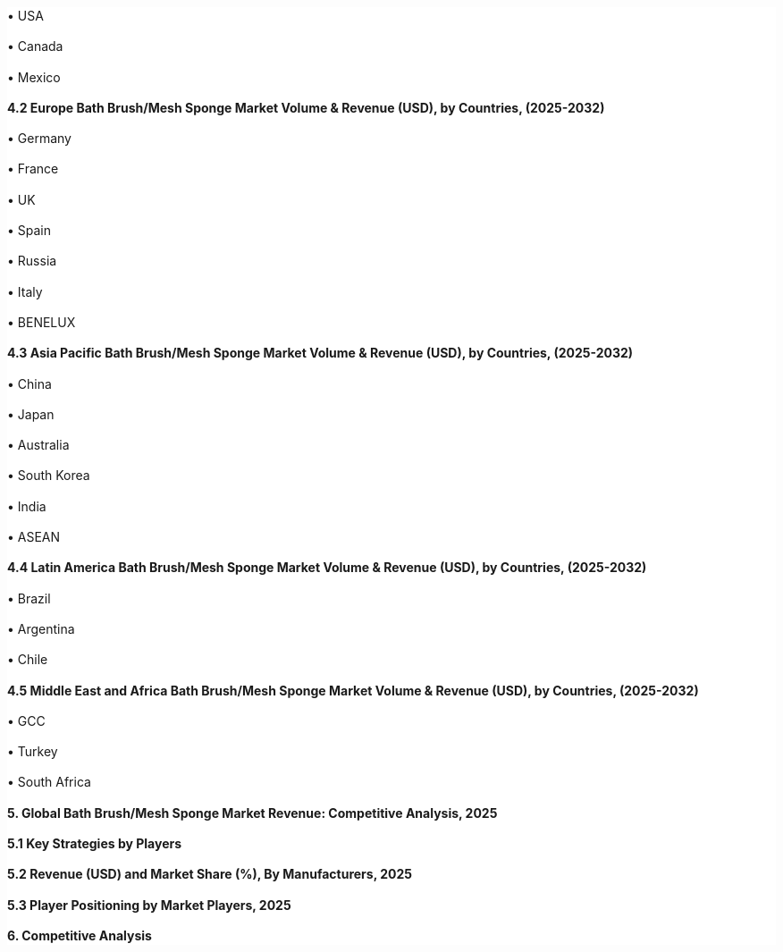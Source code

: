 • USA

• Canada

• Mexico

<strong>4.2 Europe Bath Brush/Mesh Sponge Market Volume &amp; Revenue (USD), by Countries, (2025-2032)</strong>

• Germany

• France

• UK

• Spain

• Russia

• Italy

• BENELUX

<strong>4.3 Asia Pacific Bath Brush/Mesh Sponge Market Volume &amp; Revenue (USD), by Countries, (2025-2032)</strong>

• China

• Japan

• Australia

• South Korea

• India

• ASEAN

<strong>4.4 Latin America Bath Brush/Mesh Sponge Market Volume &amp; Revenue (USD), by Countries, (2025-2032)</strong>

• Brazil

• Argentina

• Chile

<strong>4.5 Middle East and Africa Bath Brush/Mesh Sponge Market Volume &amp; Revenue (USD), by Countries, (2025-2032)</strong>

• GCC

• Turkey

• South Africa

<strong>5. Global Bath Brush/Mesh Sponge Market Revenue: Competitive Analysis, 2025</strong>

<strong>5.1 Key Strategies by Players</strong>

<strong>5.2 Revenue (USD) and Market Share (%), By Manufacturers, 2025</strong>

<strong>5.3 Player Positioning by Market Players, 2025</strong>

<strong>6. Competitive Analysis</strong>
